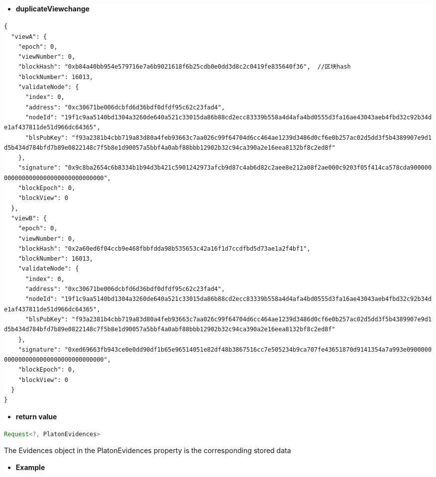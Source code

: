 - **duplicateViewchange**

```text
{
  "viewA": {
    "epoch": 0,  
    "viewNumber": 0, 
    "blockHash": "0xb84a40bb954e579716e7a6b9021618f6b25cdb0e0dd3d8c2c0419fe835640f36",  //区块hash
    "blockNumber": 16013, 
    "validateNode": {
      "index": 0,  
      "address": "0xc30671be006dcbfd6d36bdf0dfdf95c62c23fad4", 
      "nodeId": "19f1c9aa5140bd1304a3260de640a521c33015da86b88cd2ecc83339b558a4d4afa4bd0555d3fa16ae43043aeb4fbd32c92b34de1af437811de51d966dc64365",
      "blsPubKey": "f93a2381b4cbb719a83d80a4feb93663c7aa026c99f64704d6cc464ae1239d3486d0cf6e0b257ac02d5dd3f5b4389907e9d1d5b434d784bfd7b89e0822148c7f5b8e1d90057a5bbf4a0abf88bbb12902b32c94ca390a2e16eea8132bf8c2ed8f"
    },
    "signature": "0x9c8ba2654c6b8334b1b94d3b421c5901242973afcb9d87c4ab6d82c2aee8e212a08f2ae000c9203f05f414ca578cda9000000000000000000000000000000000",
    "blockEpoch": 0,
    "blockView": 0
  },
  "viewB": {
    "epoch": 0,
    "viewNumber": 0,
    "blockHash": "0x2a60ed6f04ccb9e468fbbfdda98b535653c42a16f1d7ccdfbd5d73ae1a2f4bf1",
    "blockNumber": 16013,
    "validateNode": {
      "index": 0,
      "address": "0xc30671be006dcbfd6d36bdf0dfdf95c62c23fad4",
      "nodeId": "19f1c9aa5140bd1304a3260de640a521c33015da86b88cd2ecc83339b558a4d4afa4bd0555d3fa16ae43043aeb4fbd32c92b34de1af437811de51d966dc64365",
      "blsPubKey": "f93a2381b4cbb719a83d80a4feb93663c7aa026c99f64704d6cc464ae1239d3486d0cf6e0b257ac02d5dd3f5b4389907e9d1d5b434d784bfd7b89e0822148c7f5b8e1d90057a5bbf4a0abf88bbb12902b32c94ca390a2e16eea8132bf8c2ed8f"
    },
    "signature": "0xed69663fb943ce0e0dd90df1b65e96514051e82df48b3867516cc7e505234b9ca707fe43651870d9141354a7a993e09000000000000000000000000000000000",
    "blockEpoch": 0,
    "blockView": 0
  }
}
```

- **return value**

```java
Request<?, PlatonEvidences>
```

The Evidences object in the PlatonEvidences property is the corresponding stored data

- **Example**

